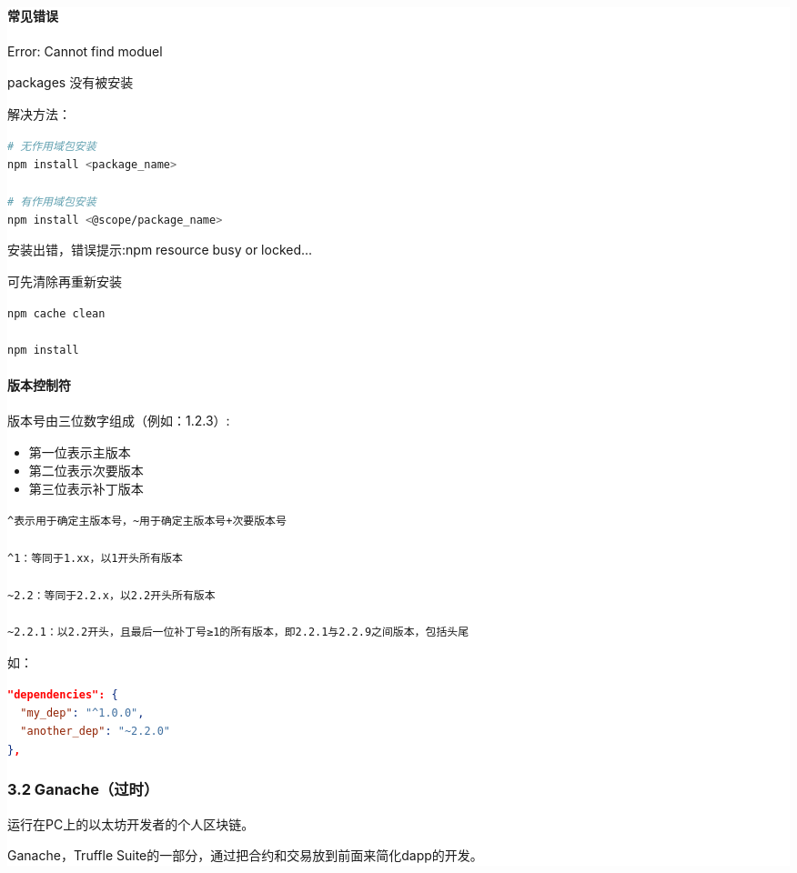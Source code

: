 #### 常见错误

Error: Cannot find moduel

packages 没有被安装

解决方法：

```bash
# 无作用域包安装
npm install <package_name>

# 有作用域包安装
npm install <@scope/package_name>
```

安装出错，错误提示:npm resource busy or locked...

可先清除再重新安装

```bash
npm cache clean

npm install
```

#### 版本控制符

版本号由三位数字组成（例如：1.2.3）:

- 第一位表示主版本
- 第二位表示次要版本
- 第三位表示补丁版本

```bash
^表示用于确定主版本号，~用于确定主版本号+次要版本号

^1：等同于1.xx，以1开头所有版本

~2.2：等同于2.2.x，以2.2开头所有版本

~2.2.1：以2.2开头，且最后一位补丁号≥1的所有版本，即2.2.1与2.2.9之间版本，包括头尾
```

如：

```json
"dependencies": {
  "my_dep": "^1.0.0",
  "another_dep": "~2.2.0"
},
```

### 3.2 Ganache（过时）

运行在PC上的以太坊开发者的个人区块链。

Ganache，Truffle Suite的一部分，通过把合约和交易放到前面来简化dapp的开发。
